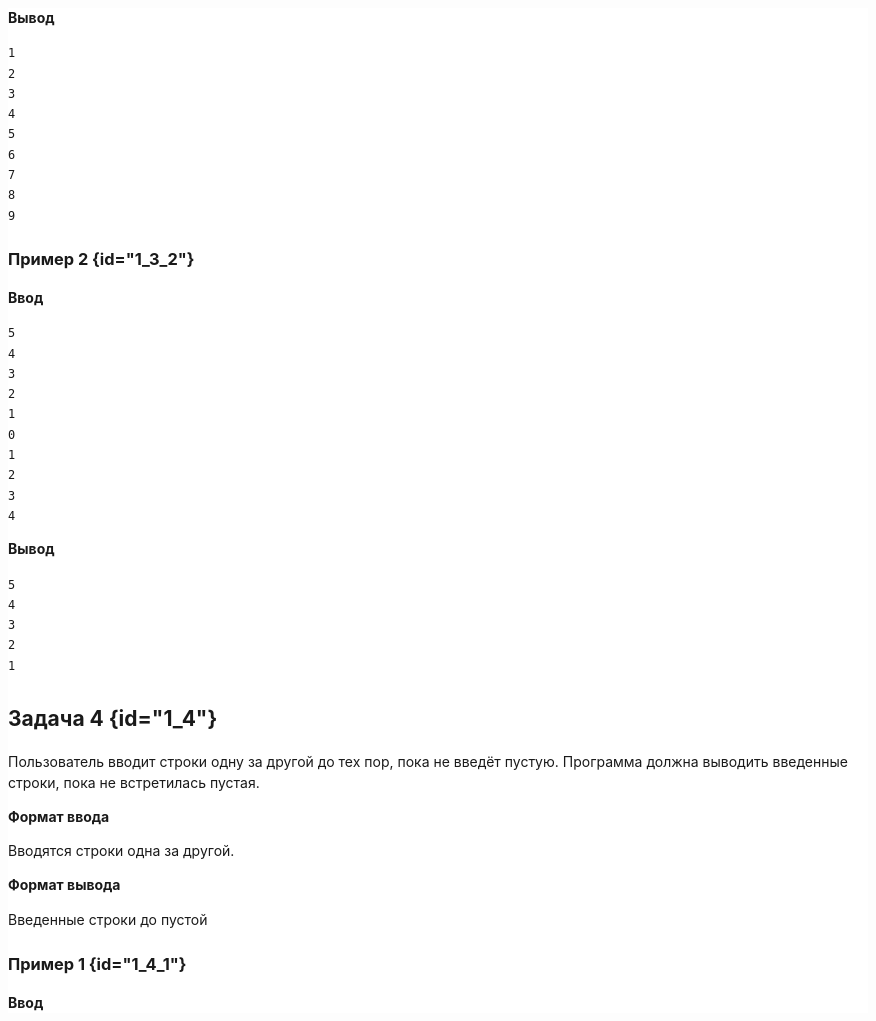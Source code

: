 **Вывод**
```bash
1
2
3
4
5
6
7
8
9
```

### Пример 2 {id="1_3_2"}

**Ввод**

```bash
5
4
3
2
1
0
1
2
3
4
```

**Вывод**
```bash
5
4
3
2
1
```

## Задача 4 {id="1_4"}

Пользователь вводит строки одну за другой до тех пор, пока не введёт пустую. Программа должна выводить введенные строки, пока не встретилась пустая.

**Формат ввода**

Вводятся строки одна за другой.

**Формат вывода**

Введенные строки до пустой

### Пример 1 {id="1_4_1"}

**Ввод**
